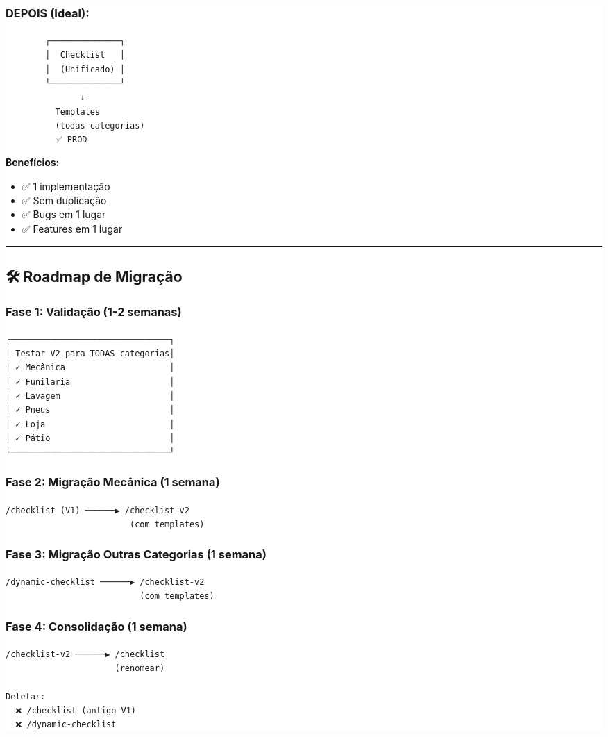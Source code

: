 ### DEPOIS (Ideal):

```
        ┌──────────────┐
        │  Checklist   │
        │  (Unificado) │
        └──────────────┘
               ↓
          Templates
          (todas categorias)
          ✅ PROD
```

**Benefícios:**
- ✅ 1 implementação
- ✅ Sem duplicação
- ✅ Bugs em 1 lugar
- ✅ Features em 1 lugar

---

## 🛠️ Roadmap de Migração

### Fase 1: Validação (1-2 semanas)
```
┌────────────────────────────────┐
│ Testar V2 para TODAS categorias│
│ ✓ Mecânica                     │
│ ✓ Funilaria                    │
│ ✓ Lavagem                      │
│ ✓ Pneus                        │
│ ✓ Loja                         │
│ ✓ Pátio                        │
└────────────────────────────────┘
```

### Fase 2: Migração Mecânica (1 semana)
```
/checklist (V1) ──────▶ /checklist-v2
                         (com templates)
```

### Fase 3: Migração Outras Categorias (1 semana)
```
/dynamic-checklist ──────▶ /checklist-v2
                           (com templates)
```

### Fase 4: Consolidação (1 semana)
```
/checklist-v2 ──────▶ /checklist
                      (renomear)

Deletar:
  ❌ /checklist (antigo V1)
  ❌ /dynamic-checklist
```

